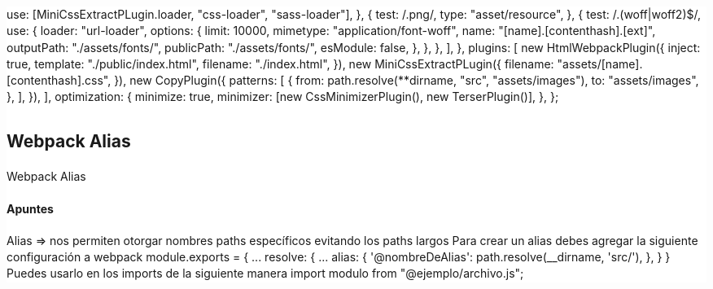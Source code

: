 use: [MiniCssExtractPLugin.loader, "css-loader", "sass-loader"],
},
{
test: /\.png/,
type: "asset/resource",
},
{
test: /\.(woff|woff2)$/,
use: {
loader: "url-loader",
options: {
limit: 10000,
mimetype: "application/font-woff",
name: "[name].[contenthash].[ext]",
outputPath: "./assets/fonts/",
publicPath: "./assets/fonts/",
esModule: false,
},
},
},
],
},
plugins: [
new HtmlWebpackPlugin({
inject: true,
template: "./public/index.html",
filename: "./index.html",
}),
new MiniCssExtractPLugin({
filename: "assets/[name].[contenthash].css",
}),
new CopyPlugin({
patterns: [
{
from: path.resolve(**dirname, "src", "assets/images"),
to: "assets/images",
},
],
}),
],
optimization: {
minimize: true,
minimizer: [new CssMinimizerPlugin(), new TerserPlugin()],
},
};

## Webpack Alias

Webpack Alias

<h4>Apuntes</h4>
Alias ⇒ nos permiten otorgar nombres paths específicos evitando los paths largos
Para crear un alias debes agregar la siguiente configuración a webpack
module.exports = {
	...
	resolve: {
		...
    alias: {
      '@nombreDeAlias': path.resolve(__dirname, 'src/<directorio>'),
    },
	}
}
Puedes usarlo en los imports de la siguiente manera
import modulo from "@ejemplo/archivo.js";